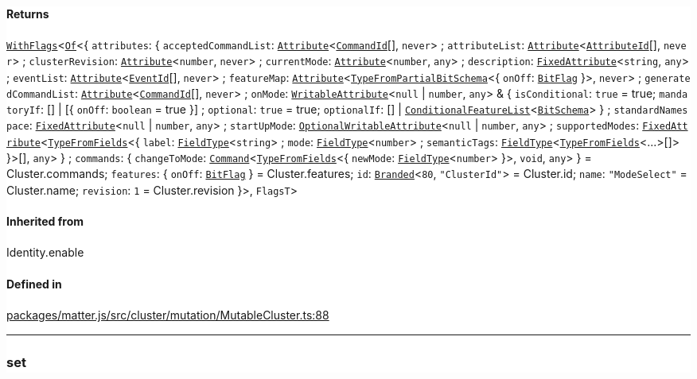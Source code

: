 #### Returns

[`WithFlags`](../modules/cluster_export.ElementModifier.md#withflags)\<[`Of`](cluster_export.ClusterType.Of.md)\<\{ `attributes`: \{ `acceptedCommandList`: [`Attribute`](cluster_export.Attribute.md)\<[`CommandId`](../modules/datatype_export.md#commandid)[], `never`\> ; `attributeList`: [`Attribute`](cluster_export.Attribute.md)\<[`AttributeId`](../modules/datatype_export.md#attributeid)[], `never`\> ; `clusterRevision`: [`Attribute`](cluster_export.Attribute.md)\<`number`, `never`\> ; `currentMode`: [`Attribute`](cluster_export.Attribute.md)\<`number`, `any`\> ; `description`: [`FixedAttribute`](cluster_export.FixedAttribute.md)\<`string`, `any`\> ; `eventList`: [`Attribute`](cluster_export.Attribute.md)\<[`EventId`](../modules/datatype_export.md#eventid)[], `never`\> ; `featureMap`: [`Attribute`](cluster_export.Attribute.md)\<[`TypeFromPartialBitSchema`](../modules/schema_export.md#typefrompartialbitschema)\<\{ `onOff`: [`BitFlag`](../modules/schema_export.md#bitflag)  }\>, `never`\> ; `generatedCommandList`: [`Attribute`](cluster_export.Attribute.md)\<[`CommandId`](../modules/datatype_export.md#commandid)[], `never`\> ; `onMode`: [`WritableAttribute`](cluster_export.WritableAttribute.md)\<``null`` \| `number`, `any`\> & \{ `isConditional`: ``true`` = true; `mandatoryIf`: [] \| [\{ `onOff`: `boolean` = true }] ; `optional`: ``true`` = true; `optionalIf`: [] \| [`ConditionalFeatureList`](../modules/cluster_export.md#conditionalfeaturelist)\<[`BitSchema`](../modules/schema_export.md#bitschema)\>  } ; `standardNamespace`: [`FixedAttribute`](cluster_export.FixedAttribute.md)\<``null`` \| `number`, `any`\> ; `startUpMode`: [`OptionalWritableAttribute`](cluster_export.OptionalWritableAttribute.md)\<``null`` \| `number`, `any`\> ; `supportedModes`: [`FixedAttribute`](cluster_export.FixedAttribute.md)\<[`TypeFromFields`](../modules/tlv_export.md#typefromfields)\<\{ `label`: [`FieldType`](tlv_export.FieldType.md)\<`string`\> ; `mode`: [`FieldType`](tlv_export.FieldType.md)\<`number`\> ; `semanticTags`: [`FieldType`](tlv_export.FieldType.md)\<[`TypeFromFields`](../modules/tlv_export.md#typefromfields)\<...\>[]\>  }\>[], `any`\>  } ; `commands`: \{ `changeToMode`: [`Command`](cluster_export.Command.md)\<[`TypeFromFields`](../modules/tlv_export.md#typefromfields)\<\{ `newMode`: [`FieldType`](tlv_export.FieldType.md)\<`number`\>  }\>, `void`, `any`\>  } = Cluster.commands; `features`: \{ `onOff`: [`BitFlag`](../modules/schema_export.md#bitflag)  } = Cluster.features; `id`: [`Branded`](../modules/util_export.md#branded)\<``80``, ``"ClusterId"``\> = Cluster.id; `name`: ``"ModeSelect"`` = Cluster.name; `revision`: ``1`` = Cluster.revision }\>, `FlagsT`\>

#### Inherited from

Identity.enable

#### Defined in

[packages/matter.js/src/cluster/mutation/MutableCluster.ts:88](https://github.com/project-chip/matter.js/blob/2d9f2165d2672864fda3496a6d0d5f93597f82c6/packages/matter.js/src/cluster/mutation/MutableCluster.ts#L88)

___

### set
